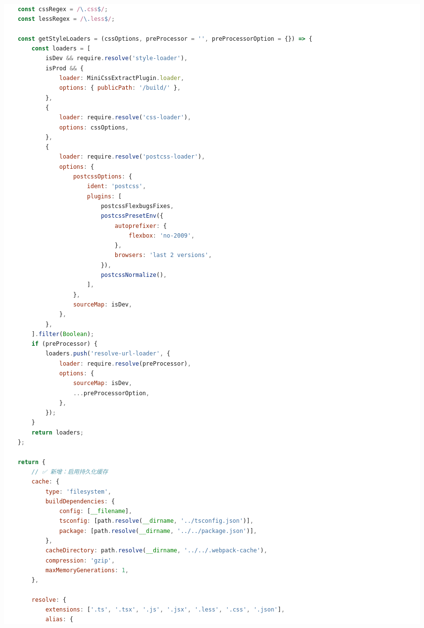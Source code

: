 ```javascript
    const cssRegex = /\.css$/;
    const lessRegex = /\.less$/;

    const getStyleLoaders = (cssOptions, preProcessor = '', preProcessorOption = {}) => {
        const loaders = [
            isDev && require.resolve('style-loader'),
            isProd && {
                loader: MiniCssExtractPlugin.loader,
                options: { publicPath: '/build/' },
            },
            {
                loader: require.resolve('css-loader'),
                options: cssOptions,
            },
            {
                loader: require.resolve('postcss-loader'),
                options: {
                    postcssOptions: {
                        ident: 'postcss',
                        plugins: [
                            postcssFlexbugsFixes,
                            postcssPresetEnv({
                                autoprefixer: {
                                    flexbox: 'no-2009',
                                },
                                browsers: 'last 2 versions',
                            }),
                            postcssNormalize(),
                        ],
                    },
                    sourceMap: isDev,
                },
            },
        ].filter(Boolean);
        if (preProcessor) {
            loaders.push('resolve-url-loader', {
                loader: require.resolve(preProcessor),
                options: {
                    sourceMap: isDev,
                    ...preProcessorOption,
                },
            });
        }
        return loaders;
    };

    return {
        // ✅ 新增：启用持久化缓存
        cache: {
            type: 'filesystem',
            buildDependencies: {
                config: [__filename],
                tsconfig: [path.resolve(__dirname, '../tsconfig.json')],
                package: [path.resolve(__dirname, '../../package.json')],
            },
            cacheDirectory: path.resolve(__dirname, '../../.webpack-cache'),
            compression: 'gzip',
            maxMemoryGenerations: 1,
        },

        resolve: {
            extensions: ['.ts', '.tsx', '.js', '.jsx', '.less', '.css', '.json'],
            alias: {
```